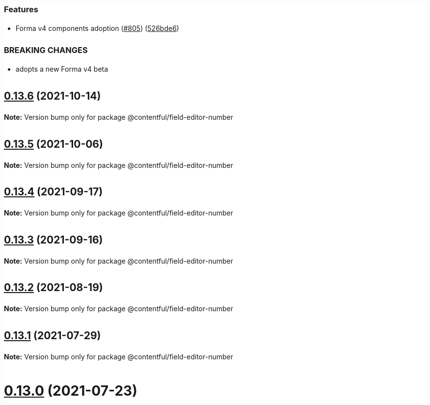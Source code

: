 ### Features

- Forma v4 components adoption ([#805](https://github.com/contentful/field-editors/issues/805)) ([526bde6](https://github.com/contentful/field-editors/commit/526bde6e10e0ee3789705ec10fb31489af7ca59e))

### BREAKING CHANGES

- adopts a new Forma v4 beta

## [0.13.6](https://github.com/contentful/field-editors/compare/@contentful/field-editor-number@0.13.5...@contentful/field-editor-number@0.13.6) (2021-10-14)

**Note:** Version bump only for package @contentful/field-editor-number

## [0.13.5](https://github.com/contentful/field-editors/compare/@contentful/field-editor-number@0.13.4...@contentful/field-editor-number@0.13.5) (2021-10-06)

**Note:** Version bump only for package @contentful/field-editor-number

## [0.13.4](https://github.com/contentful/field-editors/compare/@contentful/field-editor-number@0.13.3...@contentful/field-editor-number@0.13.4) (2021-09-17)

**Note:** Version bump only for package @contentful/field-editor-number

## [0.13.3](https://github.com/contentful/field-editors/compare/@contentful/field-editor-number@0.13.2...@contentful/field-editor-number@0.13.3) (2021-09-16)

**Note:** Version bump only for package @contentful/field-editor-number

## [0.13.2](https://github.com/contentful/field-editors/compare/@contentful/field-editor-number@0.13.1...@contentful/field-editor-number@0.13.2) (2021-08-19)

**Note:** Version bump only for package @contentful/field-editor-number

## [0.13.1](https://github.com/contentful/field-editors/compare/@contentful/field-editor-number@0.13.0...@contentful/field-editor-number@0.13.1) (2021-07-29)

**Note:** Version bump only for package @contentful/field-editor-number

# [0.13.0](https://github.com/contentful/field-editors/compare/@contentful/field-editor-number@0.12.6...@contentful/field-editor-number@0.13.0) (2021-07-23)
